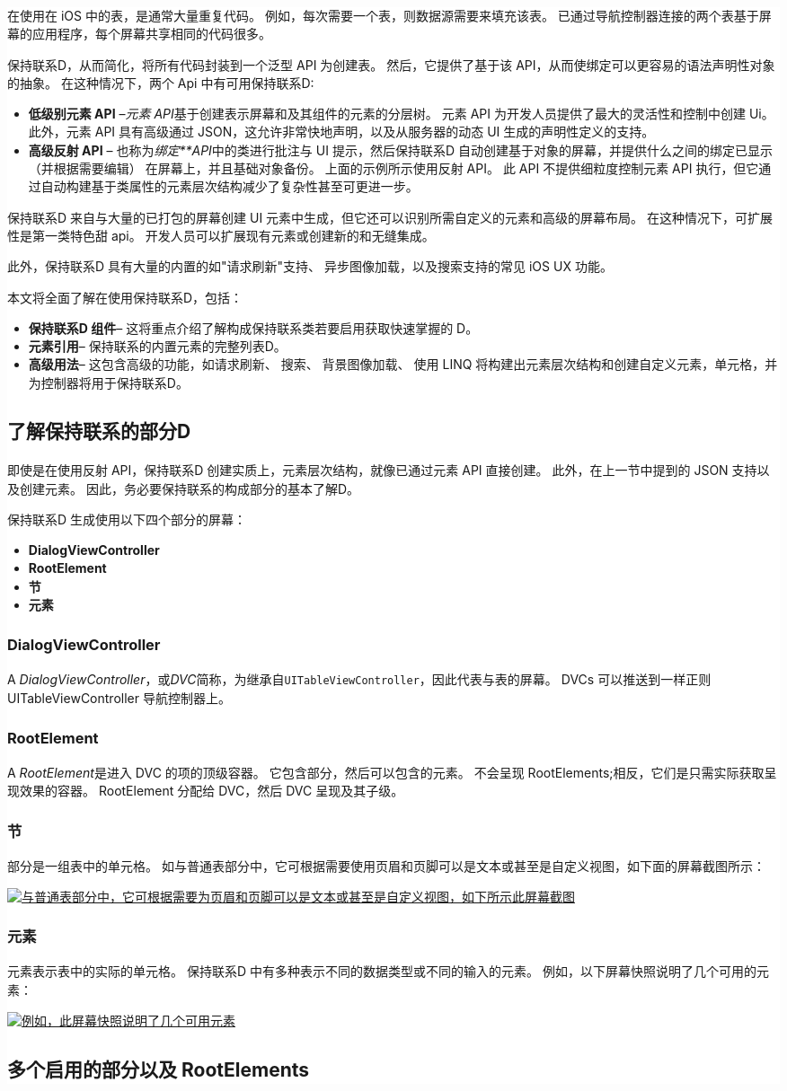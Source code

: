 在使用在 iOS 中的表，是通常大量重复代码。
例如，每次需要一个表，则数据源需要来填充该表。 已通过导航控制器连接的两个表基于屏幕的应用程序，每个屏幕共享相同的代码很多。

保持联系D，从而简化，将所有代码封装到一个泛型 API 为创建表。 然后，它提供了基于该 API，从而使绑定可以更容易的语法声明性对象的抽象。 在这种情况下，两个 Api 中有可用保持联系D:

-   **低级别元素 API** –*元素 API*基于创建表示屏幕和及其组件的元素的分层树。 元素 API 为开发人员提供了最大的灵活性和控制中创建 Ui。 此外，元素 API 具有高级通过 JSON，这允许非常快地声明，以及从服务器的动态 UI 生成的声明性定义的支持。 
-   **高级反射 API** – 也称为*绑定**API*中的类进行批注与 UI 提示，然后保持联系D 自动创建基于对象的屏幕，并提供什么之间的绑定已显示 （并根据需要编辑） 在屏幕上，并且基础对象备份。 上面的示例所示使用反射 API。 此 API 不提供细粒度控制元素 API 执行，但它通过自动构建基于类属性的元素层次结构减少了复杂性甚至可更进一步。 


保持联系D 来自与大量的已打包的屏幕创建 UI 元素中生成，但它还可以识别所需自定义的元素和高级的屏幕布局。 在这种情况下，可扩展性是第一类特色甜 api。 开发人员可以扩展现有元素或创建新的和无缝集成。

此外，保持联系D 具有大量的内置的如"请求刷新"支持、 异步图像加载，以及搜索支持的常见 iOS UX 功能。

本文将全面了解在使用保持联系D，包括：

-   **保持联系D 组件**– 这将重点介绍了解构成保持联系类若要启用获取快速掌握的 D。 
-   **元素引用**– 保持联系的内置元素的完整列表D。 
-   **高级用法**– 这包含高级的功能，如请求刷新、 搜索、 背景图像加载、 使用 LINQ 将构建出元素层次结构和创建自定义元素，单元格，并为控制器将用于保持联系D。 

## <a name="understanding-the-pieces-of-mtd"></a>了解保持联系的部分D

即使是在使用反射 API，保持联系D 创建实质上，元素层次结构，就像已通过元素 API 直接创建。 此外，在上一节中提到的 JSON 支持以及创建元素。 因此，务必要保持联系的构成部分的基本了解D。

保持联系D 生成使用以下四个部分的屏幕：

-  **DialogViewController**
-  **RootElement**
-  **节**
-  **元素**


### <a name="dialogviewcontroller"></a>DialogViewController

A *DialogViewController*，或*DVC*简称，为继承自`UITableViewController`，因此代表与表的屏幕。 DVCs 可以推送到一样正则 UITableViewController 导航控制器上。

### <a name="rootelement"></a>RootElement

A *RootElement*是进入 DVC 的项的顶级容器。 它包含部分，然后可以包含的元素。 不会呈现 RootElements;相反，它们是只需实际获取呈现效果的容器。 RootElement 分配给 DVC，然后 DVC 呈现及其子级。

### <a name="section"></a>节

部分是一组表中的单元格。 如与普通表部分中，它可根据需要使用页眉和页脚可以是文本或甚至是自定义视图，如下面的屏幕截图所示：

 [![](images/image2.png "与普通表部分中，它可根据需要为页眉和页脚可以是文本或甚至是自定义视图，如下所示此屏幕截图")](images/image2.png#lightbox)

### <a name="element"></a>元素

元素表示表中的实际的单元格。 保持联系D 中有多种表示不同的数据类型或不同的输入的元素。 例如，以下屏幕快照说明了几个可用的元素：

 [![](images/image3.png "例如，此屏幕快照说明了几个可用元素")](images/image3.png#lightbox)

## <a name="more-on-sections-and-rootelements"></a>多个启用的部分以及 RootElements
